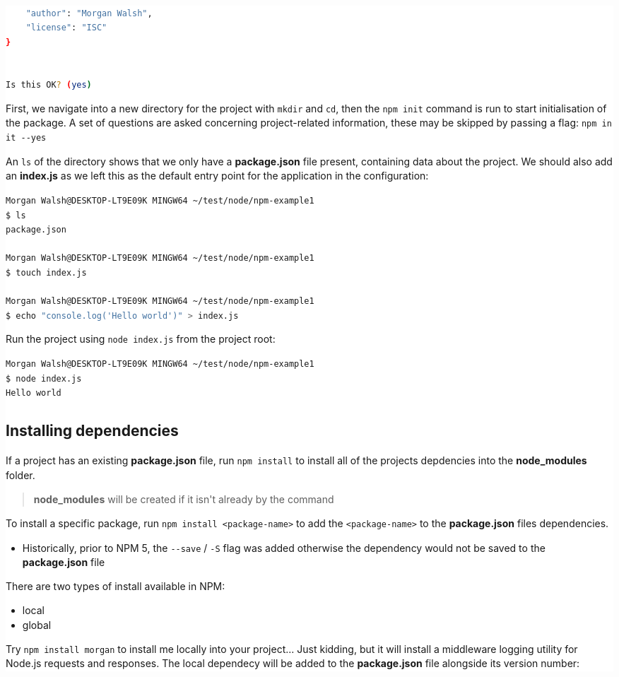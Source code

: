 ```sh
    "author": "Morgan Walsh",
    "license": "ISC"
}


Is this OK? (yes)
```

First, we navigate into a new directory for the project with `mkdir` and `cd`, then the `npm init` command is run to start initialisation of the package. A set of questions are asked concerning project-related information, these may be skipped by passing a flag: `npm init --yes`

An `ls` of the directory shows that we only have a **package.json** file present, containing data about the project. We should also add an **index.js** as we left this as the default entry point for the application in the configuration:

```sh
Morgan Walsh@DESKTOP-LT9E09K MINGW64 ~/test/node/npm-example1
$ ls
package.json

Morgan Walsh@DESKTOP-LT9E09K MINGW64 ~/test/node/npm-example1
$ touch index.js

Morgan Walsh@DESKTOP-LT9E09K MINGW64 ~/test/node/npm-example1
$ echo "console.log('Hello world')" > index.js 
```

Run the project using `node index.js` from the project root:

```sh
Morgan Walsh@DESKTOP-LT9E09K MINGW64 ~/test/node/npm-example1
$ node index.js 
Hello world
```

## Installing dependencies

If a project has an existing **package.json** file, run `npm install` to install all of the projects depdencies into the **node_modules** folder.

> **node_modules** will be created if it isn't already by the command

To install a specific package, run `npm install <package-name>` to add the `<package-name>` to the **package.json** files dependencies.

- Historically, prior to NPM 5, the `--save` / `-S` flag was added otherwise the dependency would not be saved to the **package.json** file
  
There are two types of install available in NPM:

- local
- global

Try `npm install morgan` to install me locally into your project... Just kidding, but it will install a middleware logging utility for Node.js requests and responses. The local dependecy will be added to the **package.json** file alongside its version number:
